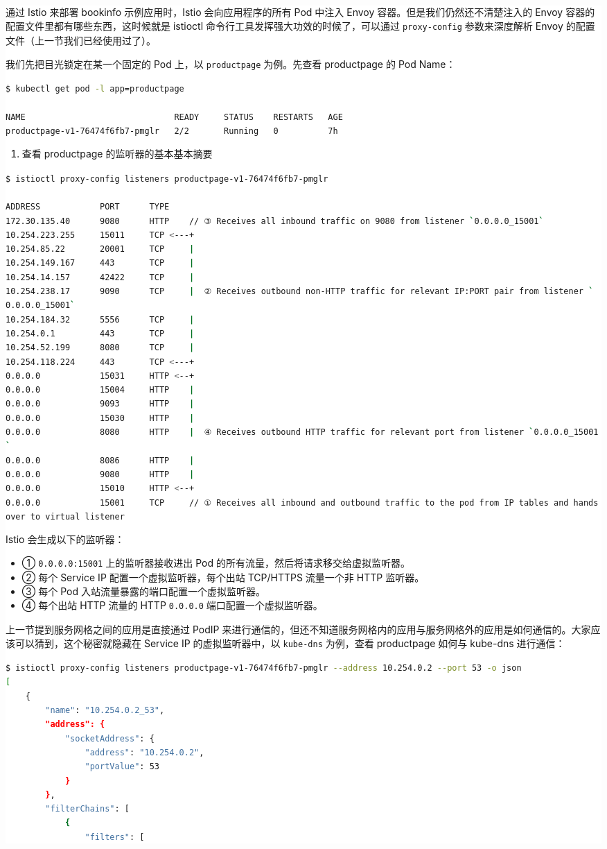 通过 Istio 来部署 bookinfo 示例应用时，Istio 会向应用程序的所有 Pod 中注入 Envoy 容器。但是我们仍然还不清楚注入的 Envoy 容器的配置文件里都有哪些东西，这时候就是 istioctl 命令行工具发挥强大功效的时候了，可以通过 `proxy-config` 参数来深度解析 Envoy 的配置文件（上一节我们已经使用过了）。

我们先把目光锁定在某一个固定的 Pod 上，以 `productpage` 为例。先查看 productpage 的 Pod Name：

```bash
$ kubectl get pod -l app=productpage

NAME                              READY     STATUS    RESTARTS   AGE
productpage-v1-76474f6fb7-pmglr   2/2       Running   0          7h
```

1. 查看 productpage 的监听器的基本基本摘要

```bash
$ istioctl proxy-config listeners productpage-v1-76474f6fb7-pmglr

ADDRESS            PORT      TYPE
172.30.135.40      9080      HTTP    // ③ Receives all inbound traffic on 9080 from listener `0.0.0.0_15001`
10.254.223.255     15011     TCP <---+
10.254.85.22       20001     TCP     |
10.254.149.167     443       TCP     |
10.254.14.157      42422     TCP     |
10.254.238.17      9090      TCP     |  ② Receives outbound non-HTTP traffic for relevant IP:PORT pair from listener `0.0.0.0_15001`
10.254.184.32      5556      TCP     |
10.254.0.1         443       TCP     |
10.254.52.199      8080      TCP     |
10.254.118.224     443       TCP <---+  
0.0.0.0            15031     HTTP <--+
0.0.0.0            15004     HTTP    |
0.0.0.0            9093      HTTP    |
0.0.0.0            15030     HTTP    |
0.0.0.0            8080      HTTP    |  ④ Receives outbound HTTP traffic for relevant port from listener `0.0.0.0_15001`
0.0.0.0            8086      HTTP    |
0.0.0.0            9080      HTTP    |
0.0.0.0            15010     HTTP <--+
0.0.0.0            15001     TCP     // ① Receives all inbound and outbound traffic to the pod from IP tables and hands over to virtual listener
```

Istio 会生成以下的监听器：

- ① `0.0.0.0:15001` 上的监听器接收进出 Pod 的所有流量，然后将请求移交给虚拟监听器。
- ② 每个 Service IP 配置一个虚拟监听器，每个出站 TCP/HTTPS 流量一个非 HTTP 监听器。
- ③ 每个 Pod 入站流量暴露的端口配置一个虚拟监听器。
- ④ 每个出站 HTTP 流量的 HTTP `0.0.0.0` 端口配置一个虚拟监听器。

上一节提到服务网格之间的应用是直接通过 PodIP 来进行通信的，但还不知道服务网格内的应用与服务网格外的应用是如何通信的。大家应该可以猜到，这个秘密就隐藏在 Service IP 的虚拟监听器中，以 `kube-dns` 为例，查看 productpage 如何与 kube-dns 进行通信：

```bash
$ istioctl proxy-config listeners productpage-v1-76474f6fb7-pmglr --address 10.254.0.2 --port 53 -o json
[
    {
        "name": "10.254.0.2_53",
        "address": {
            "socketAddress": {
                "address": "10.254.0.2",
                "portValue": 53
            }
        },
        "filterChains": [
            {
                "filters": [
```